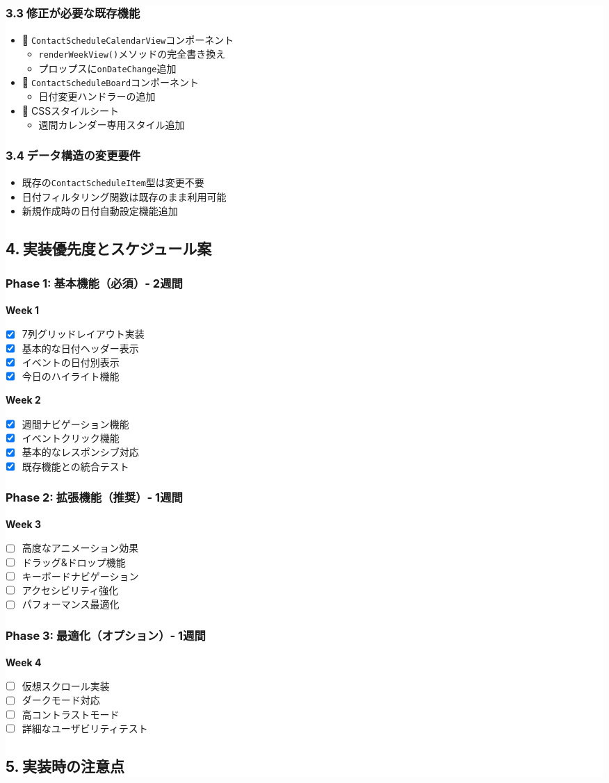 ### 3.3 修正が必要な既存機能

- 🔄 `ContactScheduleCalendarView`コンポーネント
  - `renderWeekView()`メソッドの完全書き換え
  - プロップスに`onDateChange`追加
- 🔄 `ContactScheduleBoard`コンポーネント
  - 日付変更ハンドラーの追加
- 🔄 CSSスタイルシート
  - 週間カレンダー専用スタイル追加

### 3.4 データ構造の変更要件

- 既存の`ContactScheduleItem`型は変更不要
- 日付フィルタリング関数は既存のまま利用可能
- 新規作成時の日付自動設定機能追加

## 4. 実装優先度とスケジュール案

### Phase 1: 基本機能（必須）- 2週間

**Week 1**

- [x] 7列グリッドレイアウト実装
- [x] 基本的な日付ヘッダー表示
- [x] イベントの日付別表示
- [x] 今日のハイライト機能

**Week 2**

- [x] 週間ナビゲーション機能
- [x] イベントクリック機能
- [x] 基本的なレスポンシブ対応
- [x] 既存機能との統合テスト

### Phase 2: 拡張機能（推奨）- 1週間

**Week 3**

- [ ] 高度なアニメーション効果
- [ ] ドラッグ&ドロップ機能
- [ ] キーボードナビゲーション
- [ ] アクセシビリティ強化
- [ ] パフォーマンス最適化

### Phase 3: 最適化（オプション）- 1週間

**Week 4**

- [ ] 仮想スクロール実装
- [ ] ダークモード対応
- [ ] 高コントラストモード
- [ ] 詳細なユーザビリティテスト

## 5. 実装時の注意点
